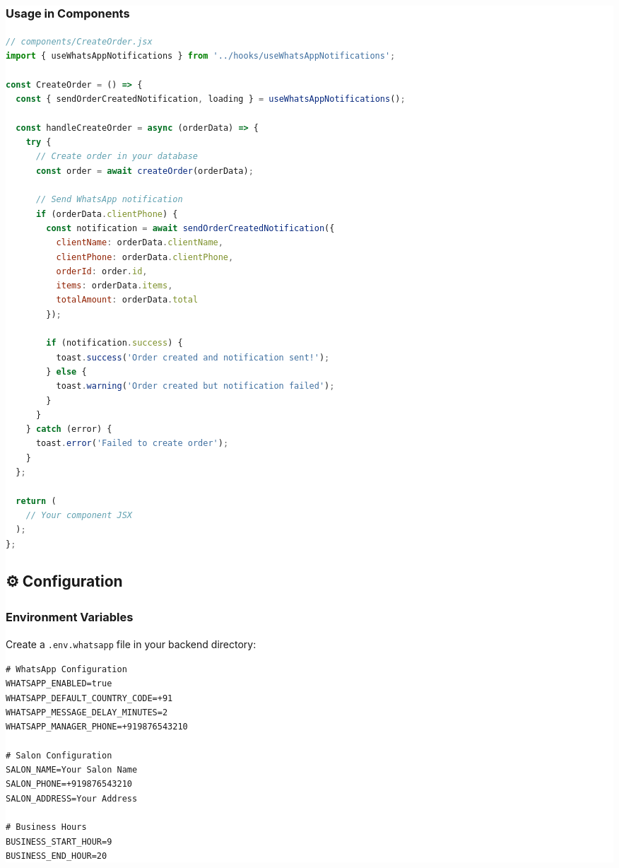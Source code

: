 ### Usage in Components

```javascript
// components/CreateOrder.jsx
import { useWhatsAppNotifications } from '../hooks/useWhatsAppNotifications';

const CreateOrder = () => {
  const { sendOrderCreatedNotification, loading } = useWhatsAppNotifications();

  const handleCreateOrder = async (orderData) => {
    try {
      // Create order in your database
      const order = await createOrder(orderData);
      
      // Send WhatsApp notification
      if (orderData.clientPhone) {
        const notification = await sendOrderCreatedNotification({
          clientName: orderData.clientName,
          clientPhone: orderData.clientPhone,
          orderId: order.id,
          items: orderData.items,
          totalAmount: orderData.total
        });
        
        if (notification.success) {
          toast.success('Order created and notification sent!');
        } else {
          toast.warning('Order created but notification failed');
        }
      }
    } catch (error) {
      toast.error('Failed to create order');
    }
  };

  return (
    // Your component JSX
  );
};
```

## ⚙️ Configuration

### Environment Variables

Create a `.env.whatsapp` file in your backend directory:

```env
# WhatsApp Configuration
WHATSAPP_ENABLED=true
WHATSAPP_DEFAULT_COUNTRY_CODE=+91
WHATSAPP_MESSAGE_DELAY_MINUTES=2
WHATSAPP_MANAGER_PHONE=+919876543210

# Salon Configuration
SALON_NAME=Your Salon Name
SALON_PHONE=+919876543210
SALON_ADDRESS=Your Address

# Business Hours
BUSINESS_START_HOUR=9
BUSINESS_END_HOUR=20
```
